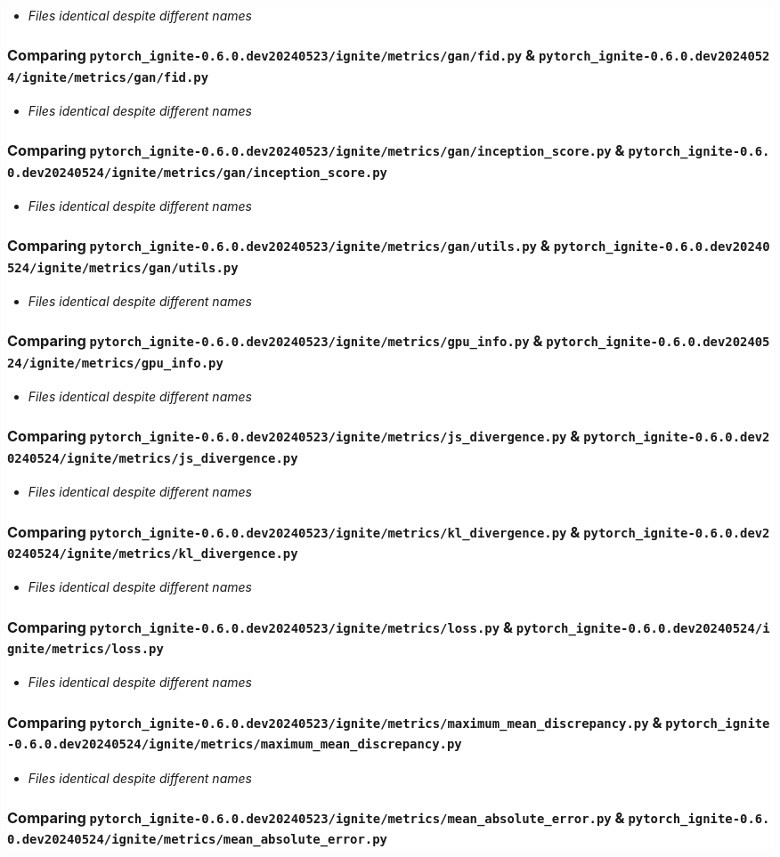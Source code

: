  * *Files identical despite different names*

### Comparing `pytorch_ignite-0.6.0.dev20240523/ignite/metrics/gan/fid.py` & `pytorch_ignite-0.6.0.dev20240524/ignite/metrics/gan/fid.py`

 * *Files identical despite different names*

### Comparing `pytorch_ignite-0.6.0.dev20240523/ignite/metrics/gan/inception_score.py` & `pytorch_ignite-0.6.0.dev20240524/ignite/metrics/gan/inception_score.py`

 * *Files identical despite different names*

### Comparing `pytorch_ignite-0.6.0.dev20240523/ignite/metrics/gan/utils.py` & `pytorch_ignite-0.6.0.dev20240524/ignite/metrics/gan/utils.py`

 * *Files identical despite different names*

### Comparing `pytorch_ignite-0.6.0.dev20240523/ignite/metrics/gpu_info.py` & `pytorch_ignite-0.6.0.dev20240524/ignite/metrics/gpu_info.py`

 * *Files identical despite different names*

### Comparing `pytorch_ignite-0.6.0.dev20240523/ignite/metrics/js_divergence.py` & `pytorch_ignite-0.6.0.dev20240524/ignite/metrics/js_divergence.py`

 * *Files identical despite different names*

### Comparing `pytorch_ignite-0.6.0.dev20240523/ignite/metrics/kl_divergence.py` & `pytorch_ignite-0.6.0.dev20240524/ignite/metrics/kl_divergence.py`

 * *Files identical despite different names*

### Comparing `pytorch_ignite-0.6.0.dev20240523/ignite/metrics/loss.py` & `pytorch_ignite-0.6.0.dev20240524/ignite/metrics/loss.py`

 * *Files identical despite different names*

### Comparing `pytorch_ignite-0.6.0.dev20240523/ignite/metrics/maximum_mean_discrepancy.py` & `pytorch_ignite-0.6.0.dev20240524/ignite/metrics/maximum_mean_discrepancy.py`

 * *Files identical despite different names*

### Comparing `pytorch_ignite-0.6.0.dev20240523/ignite/metrics/mean_absolute_error.py` & `pytorch_ignite-0.6.0.dev20240524/ignite/metrics/mean_absolute_error.py`
